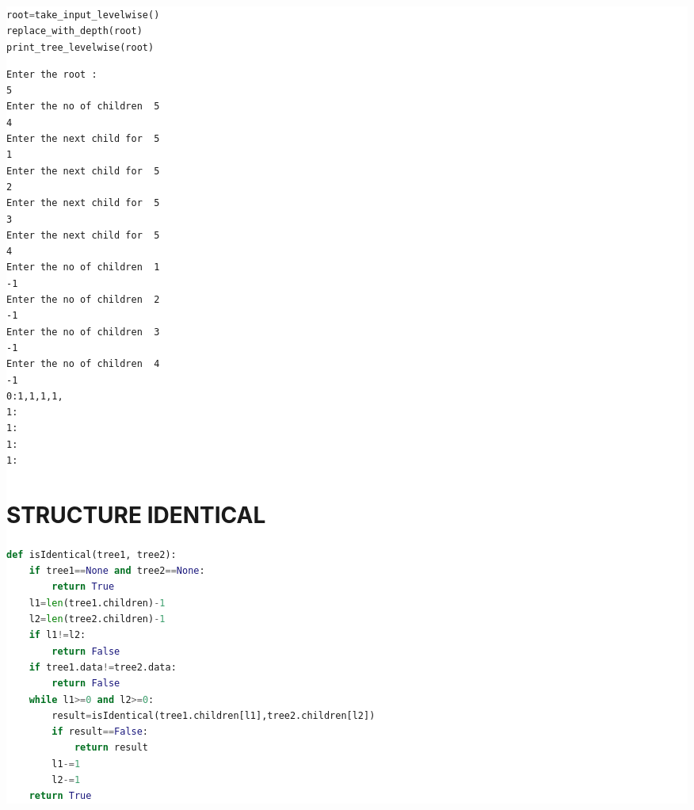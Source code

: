 
```python
root=take_input_levelwise()
replace_with_depth(root)
print_tree_levelwise(root)
```

    Enter the root :
    5
    Enter the no of children  5
    4
    Enter the next child for  5
    1
    Enter the next child for  5
    2
    Enter the next child for  5
    3
    Enter the next child for  5
    4
    Enter the no of children  1
    -1
    Enter the no of children  2
    -1
    Enter the no of children  3
    -1
    Enter the no of children  4
    -1
    0:1,1,1,1,
    1:
    1:
    1:
    1:
    

# STRUCTURE IDENTICAL 


```python
def isIdentical(tree1, tree2):
    if tree1==None and tree2==None:
        return True
    l1=len(tree1.children)-1
    l2=len(tree2.children)-1
    if l1!=l2:
        return False
    if tree1.data!=tree2.data:
        return False
    while l1>=0 and l2>=0:
        result=isIdentical(tree1.children[l1],tree2.children[l2])
        if result==False:
            return result
        l1-=1
        l2-=1
    return True
```
